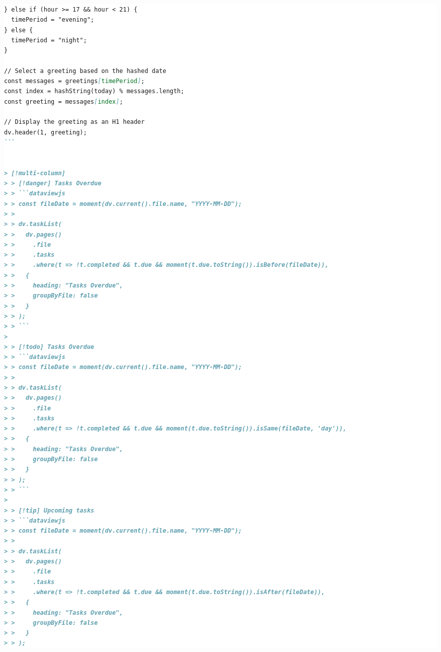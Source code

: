 ````markdown
} else if (hour >= 17 && hour < 21) {
  timePeriod = "evening";
} else {
  timePeriod = "night";
}

// Select a greeting based on the hashed date
const messages = greetings[timePeriod];
const index = hashString(today) % messages.length;
const greeting = messages[index];

// Display the greeting as an H1 header
dv.header(1, greeting);
```


> [!multi-column]
> > [!danger] Tasks Overdue
> > ```dataviewjs
> > const fileDate = moment(dv.current().file.name, "YYYY-MM-DD");
> > 
> > dv.taskList(
> >   dv.pages()
> >     .file
> >     .tasks
> >     .where(t => !t.completed && t.due && moment(t.due.toString()).isBefore(fileDate)),
> >   { 
> >     heading: "Tasks Overdue", 
> >     groupByFile: false 
> >   }
> > );
> > ```
> 
> > [!todo] Tasks Overdue
> > ```dataviewjs
> > const fileDate = moment(dv.current().file.name, "YYYY-MM-DD");
> > 
> > dv.taskList(
> >   dv.pages()
> >     .file
> >     .tasks
> >     .where(t => !t.completed && t.due && moment(t.due.toString()).isSame(fileDate, 'day')),
> >   { 
> >     heading: "Tasks Overdue", 
> >     groupByFile: false 
> >   }
> > );
> > ```
>
> > [!tip] Upcoming tasks
> > ```dataviewjs
> > const fileDate = moment(dv.current().file.name, "YYYY-MM-DD");
> > 
> > dv.taskList(
> >   dv.pages()
> >     .file
> >     .tasks
> >     .where(t => !t.completed && t.due && moment(t.due.toString()).isAfter(fileDate)),
> >   { 
> >     heading: "Tasks Overdue", 
> >     groupByFile: false 
> >   }
> > );
````